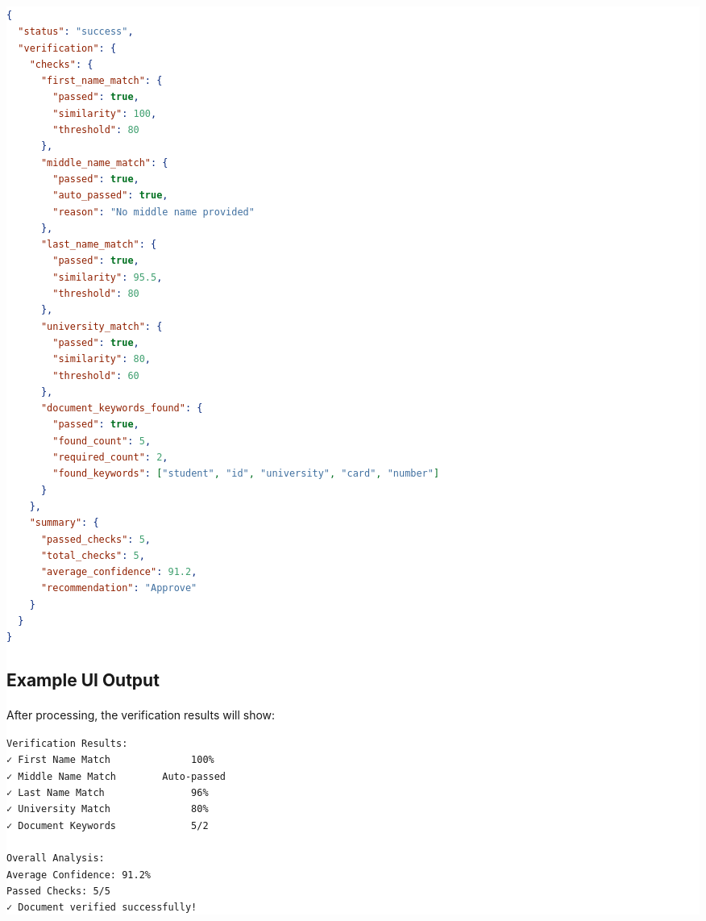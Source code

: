 ```json
{
  "status": "success",
  "verification": {
    "checks": {
      "first_name_match": {
        "passed": true,
        "similarity": 100,
        "threshold": 80
      },
      "middle_name_match": {
        "passed": true,
        "auto_passed": true,
        "reason": "No middle name provided"
      },
      "last_name_match": {
        "passed": true,
        "similarity": 95.5,
        "threshold": 80
      },
      "university_match": {
        "passed": true,
        "similarity": 80,
        "threshold": 60
      },
      "document_keywords_found": {
        "passed": true,
        "found_count": 5,
        "required_count": 2,
        "found_keywords": ["student", "id", "university", "card", "number"]
      }
    },
    "summary": {
      "passed_checks": 5,
      "total_checks": 5,
      "average_confidence": 91.2,
      "recommendation": "Approve"
    }
  }
}
```

## Example UI Output

After processing, the verification results will show:

```
Verification Results:
✓ First Name Match              100%
✓ Middle Name Match        Auto-passed
✓ Last Name Match               96%
✓ University Match              80%
✓ Document Keywords             5/2

Overall Analysis:
Average Confidence: 91.2%
Passed Checks: 5/5
✓ Document verified successfully!
```
